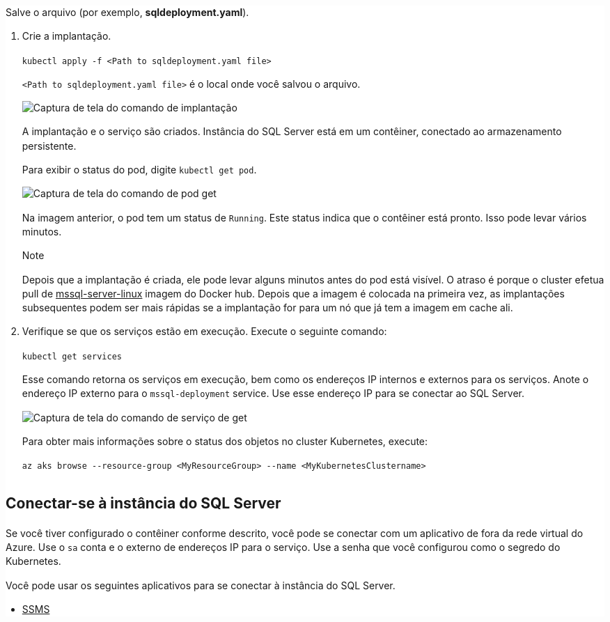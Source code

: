    Salve o arquivo (por exemplo, **sqldeployment.yaml**).

1. Crie a implantação.

   ```azurecli
   kubectl apply -f <Path to sqldeployment.yaml file>
   ```

   `<Path to sqldeployment.yaml file>` é o local onde você salvou o arquivo.

   ![Captura de tela do comando de implantação](media/tutorial-sql-server-containers-kubernetes/04_deploy_cmd.png)

   A implantação e o serviço são criados. Instância do SQL Server está em um contêiner, conectado ao armazenamento persistente.

   Para exibir o status do pod, digite `kubectl get pod`.

   ![Captura de tela do comando de pod get](media/tutorial-sql-server-containers-kubernetes/05_get_pod_cmd.png)

   Na imagem anterior, o pod tem um status de `Running`. Este status indica que o contêiner está pronto. Isso pode levar vários minutos.

   >[!NOTE]
   >Depois que a implantação é criada, ele pode levar alguns minutos antes do pod está visível. O atraso é porque o cluster efetua pull de [mssql-server-linux](https://hub.docker.com/r/microsoft/mssql-server-linux/) imagem do Docker hub. Depois que a imagem é colocada na primeira vez, as implantações subsequentes podem ser mais rápidas se a implantação for para um nó que já tem a imagem em cache ali. 

1. Verifique se que os serviços estão em execução. Execute o seguinte comando:

   ```azurecli
   kubectl get services 
   ```

   Esse comando retorna os serviços em execução, bem como os endereços IP internos e externos para os serviços. Anote o endereço IP externo para o `mssql-deployment` service. Use esse endereço IP para se conectar ao SQL Server. 

   ![Captura de tela do comando de serviço de get](media/tutorial-sql-server-containers-kubernetes/06_get_service_cmd.png)

   Para obter mais informações sobre o status dos objetos no cluster Kubernetes, execute:

   ```azurecli
   az aks browse --resource-group <MyResourceGroup> --name <MyKubernetesClustername>
   ```  

## <a name="connect-to-the-sql-server-instance"></a>Conectar-se à instância do SQL Server

Se você tiver configurado o contêiner conforme descrito, você pode se conectar com um aplicativo de fora da rede virtual do Azure. Use o `sa` conta e o externo de endereços IP para o serviço. Use a senha que você configurou como o segredo do Kubernetes. 

Você pode usar os seguintes aplicativos para se conectar à instância do SQL Server. 

* [SSMS](http://docs.microsoft.com/sql/linux/sql-server-linux-manage-ssms)
